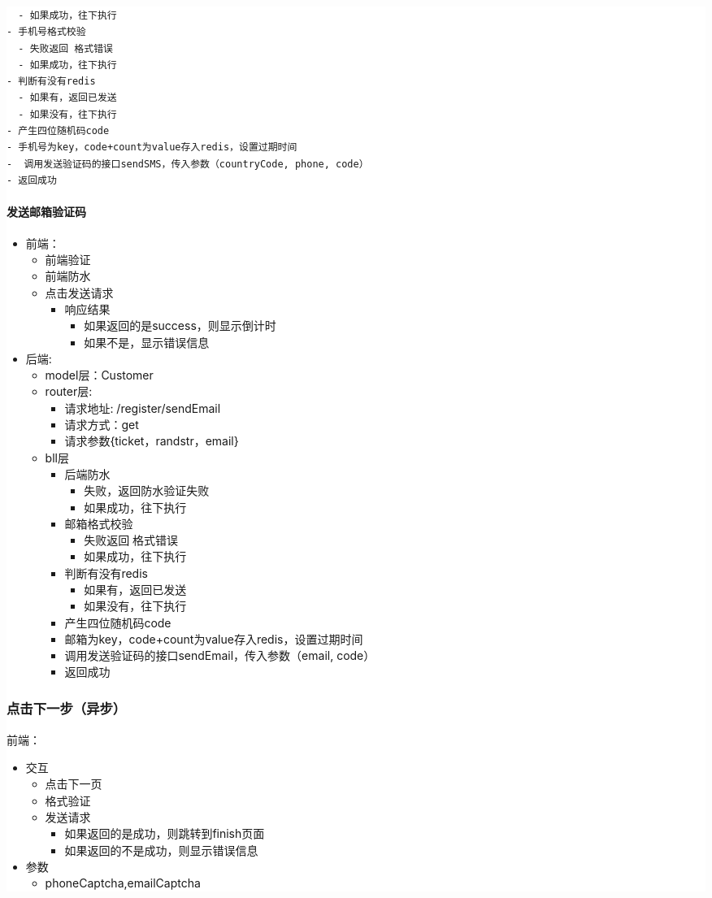      - 如果成功，往下执行
    - 手机号格式校验 
      - 失败返回 格式错误
      - 如果成功，往下执行
    - 判断有没有redis
      - 如果有，返回已发送
      - 如果没有，往下执行
    - 产生四位随机码code
    - 手机号为key，code+count为value存入redis，设置过期时间
    -  调用发送验证码的接口sendSMS，传入参数（countryCode, phone, code）
    - 返回成功

#### 发送邮箱验证码

- 前端：
  - 前端验证
  - 前端防水
  - 点击发送请求
    - 响应结果
      - 如果返回的是success，则显示倒计时
      - 如果不是，显示错误信息
- 后端:
  - model层：Customer
  - router层:
    - 请求地址: /register/sendEmail
    - 请求方式：get
    - 请求参数{ticket，randstr，email}
  - bll层
    - 后端防水
      - 失败，返回防水验证失败
      - 如果成功，往下执行
    - 邮箱格式校验 
      - 失败返回 格式错误
      - 如果成功，往下执行
    - 判断有没有redis
      - 如果有，返回已发送
      - 如果没有，往下执行
    - 产生四位随机码code
    - 邮箱为key，code+count为value存入redis，设置过期时间
    - 调用发送验证码的接口sendEmail，传入参数（email, code）
    - 返回成功

### 点击下一步（异步）

前端：

- 交互
  - 点击下一页
  - 格式验证
  - 发送请求 
    - 如果返回的是成功，则跳转到finish页面
    - 如果返回的不是成功，则显示错误信息
- 参数
  - phoneCaptcha,emailCaptcha
